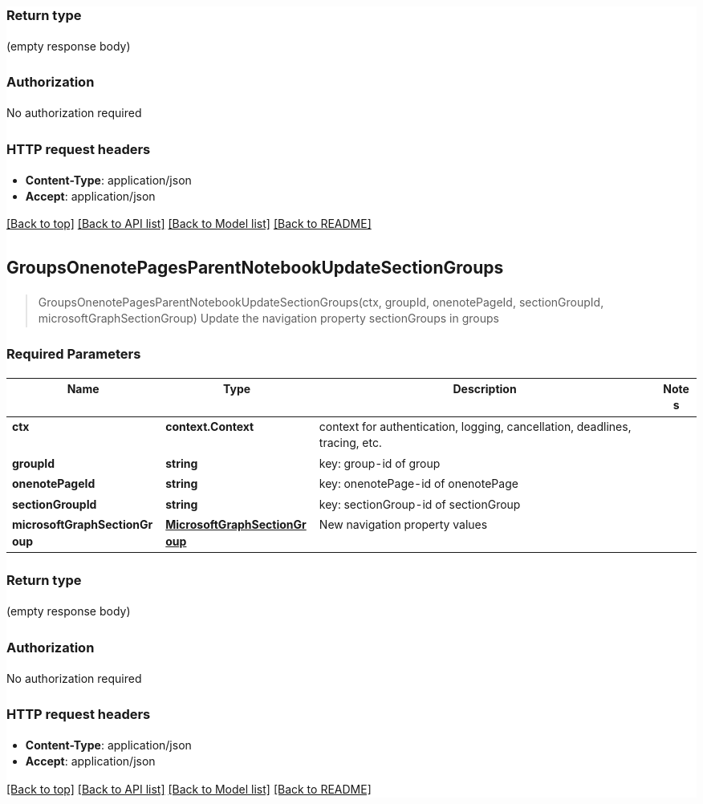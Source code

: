 ### Return type

 (empty response body)

### Authorization

No authorization required

### HTTP request headers

- **Content-Type**: application/json
- **Accept**: application/json

[[Back to top]](#) [[Back to API list]](../README.md#documentation-for-api-endpoints)
[[Back to Model list]](../README.md#documentation-for-models)
[[Back to README]](../README.md)


## GroupsOnenotePagesParentNotebookUpdateSectionGroups

> GroupsOnenotePagesParentNotebookUpdateSectionGroups(ctx, groupId, onenotePageId, sectionGroupId, microsoftGraphSectionGroup)
Update the navigation property sectionGroups in groups

### Required Parameters


Name | Type | Description  | Notes
------------- | ------------- | ------------- | -------------
**ctx** | **context.Context** | context for authentication, logging, cancellation, deadlines, tracing, etc.
**groupId** | **string**| key: group-id of group | 
**onenotePageId** | **string**| key: onenotePage-id of onenotePage | 
**sectionGroupId** | **string**| key: sectionGroup-id of sectionGroup | 
**microsoftGraphSectionGroup** | [**MicrosoftGraphSectionGroup**](MicrosoftGraphSectionGroup.md)| New navigation property values | 

### Return type

 (empty response body)

### Authorization

No authorization required

### HTTP request headers

- **Content-Type**: application/json
- **Accept**: application/json

[[Back to top]](#) [[Back to API list]](../README.md#documentation-for-api-endpoints)
[[Back to Model list]](../README.md#documentation-for-models)
[[Back to README]](../README.md)
